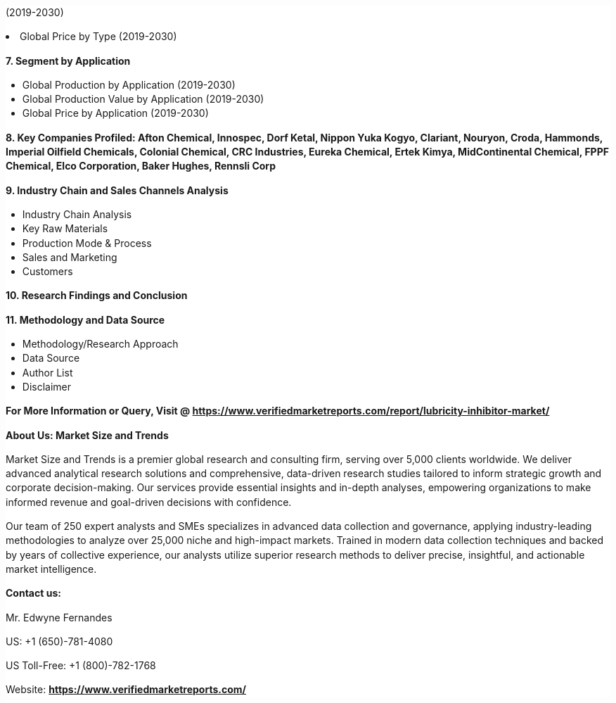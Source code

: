 (2019-2030)</li><li>Global Price by Type (2019-2030)</li></ul><p><strong>7. Segment by Application</strong></p><ul><li>Global Production by Application (2019-2030)</li><li>Global Production Value by Application (2019-2030)</li><li>Global Price by Application (2019-2030)</li></ul><p><strong>8. Key Companies Profiled: Afton Chemical, Innospec, Dorf Ketal, Nippon Yuka Kogyo, Clariant, Nouryon, Croda, Hammonds, Imperial Oilfield Chemicals, Colonial Chemical, CRC Industries, Eureka Chemical, Ertek Kimya, MidContinental Chemical, FPPF Chemical, Elco Corporation, Baker Hughes, Rennsli Corp</strong></p><p><strong>9. Industry Chain and Sales Channels Analysis</strong></p><ul><li>Industry Chain Analysis</li><li>Key Raw Materials</li><li>Production Mode &amp; Process</li><li>Sales and Marketing</li><li>Customers</li></ul><p><strong>10. Research Findings and Conclusion</strong></p><p><strong>11. Methodology and Data Source</strong></p><ul><li>Methodology/Research Approach</li><li>Data Source</li><li>Author List</li><li>Disclaimer</li></ul></p><p><strong>For More Information or Query, Visit @ <a href="https://www.verifiedmarketreports.com/report/lubricity-inhibitor-market/">https://www.verifiedmarketreports.com/report/lubricity-inhibitor-market/</a></strong></p><p><strong>About Us: Market Size and Trends</strong></p><p>Market Size and Trends is a premier global research and consulting firm, serving over 5,000 clients worldwide. We deliver advanced analytical research solutions and comprehensive, data-driven research studies tailored to inform strategic growth and corporate decision-making. Our services provide essential insights and in-depth analyses, empowering organizations to make informed revenue and goal-driven decisions with confidence.</p><p>Our team of 250 expert analysts and SMEs specializes in advanced data collection and governance, applying industry-leading methodologies to analyze over 25,000 niche and high-impact markets. Trained in modern data collection techniques and backed by years of collective experience, our analysts utilize superior research methods to deliver precise, insightful, and actionable market intelligence.</p><p><strong>Contact us:</strong></p><p>Mr. Edwyne Fernandes</p><p>US: +1 (650)-781-4080</p><p>US Toll-Free: +1 (800)-782-1768</p><p>Website: <strong><a href="https://www.verifiedmarketreports.com/">https://www.verifiedmarketreports.com/</a></strong></p>
